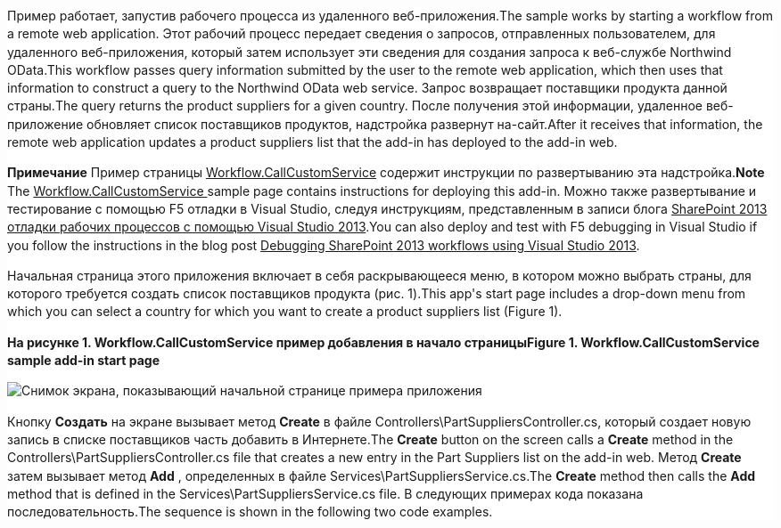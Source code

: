 <span data-ttu-id="14d95-129">Пример работает, запустив рабочего процесса из удаленного веб-приложения.</span><span class="sxs-lookup"><span data-stu-id="14d95-129">The sample works by starting a workflow from a remote web application.</span></span> <span data-ttu-id="14d95-130">Этот рабочий процесс передает сведения о запросов, отправленных пользователем, для удаленного веб-приложения, который затем использует эти сведения для создания запроса к веб-службе Northwind OData.</span><span class="sxs-lookup"><span data-stu-id="14d95-130">This workflow passes query information submitted by the user to the remote web application, which then uses that information to construct a query to the Northwind OData web service.</span></span> <span data-ttu-id="14d95-131">Запрос возвращает поставщики продукта данной страны.</span><span class="sxs-lookup"><span data-stu-id="14d95-131">The query returns the product suppliers for a given country.</span></span> <span data-ttu-id="14d95-132">После получения этой информации, удаленное веб-приложение обновляет список поставщиков продуктов, надстройка развернут на-сайт.</span><span class="sxs-lookup"><span data-stu-id="14d95-132">After it receives that information, the remote web application updates a product suppliers list that the add-in has deployed to the add-in web.</span></span>

<span data-ttu-id="14d95-133">**Примечание**  Пример страницы [Workflow.CallCustomService](https://github.com/SharePoint/PnP/tree/master/Samples/Workflow.CallCustomService) содержит инструкции по развертыванию эта надстройка.</span><span class="sxs-lookup"><span data-stu-id="14d95-133">**Note**  The  [Workflow.CallCustomService ](https://github.com/SharePoint/PnP/tree/master/Samples/Workflow.CallCustomService) sample page contains instructions for deploying this add-in.</span></span> <span data-ttu-id="14d95-134">Можно также развертывание и тестирование с помощью F5 отладки в Visual Studio, следуя инструкциям, представленным в записи блога [SharePoint 2013 отладки рабочих процессов с помощью Visual Studio 2013](http://blogs.msdn.com/b/officeapps/archive/2013/10/30/debugging-sharepoint-2013-workflows-using-visual-studio-2013.aspx).</span><span class="sxs-lookup"><span data-stu-id="14d95-134">You can also deploy and test with F5 debugging in Visual Studio if you follow the instructions in the blog post [Debugging SharePoint 2013 workflows using Visual Studio 2013](http://blogs.msdn.com/b/officeapps/archive/2013/10/30/debugging-sharepoint-2013-workflows-using-visual-studio-2013.aspx).</span></span>

<span data-ttu-id="14d95-135">Начальная страница этого приложения включает в себя раскрывающееся меню, в котором можно выбрать страны, для которого требуется создать список поставщиков продукта (рис. 1).</span><span class="sxs-lookup"><span data-stu-id="14d95-135">This app's start page includes a drop-down menu from which you can select a country for which you want to create a product suppliers list (Figure 1).</span></span> 

<span data-ttu-id="14d95-136">**На рисунке 1. Workflow.CallCustomService пример добавления в начало страницы**</span><span class="sxs-lookup"><span data-stu-id="14d95-136">**Figure 1. Workflow.CallCustomService sample add-in start page**</span></span>

![Снимок экрана, показывающий начальной странице примера приложения](media/b2def940-9c82-458b-8f57-7ea92548ea71.png)

<span data-ttu-id="14d95-138">Кнопку **Создать** на экране вызывает метод **Create** в файле Controllers\PartSuppliersController.cs, который создает новую запись в списке поставщиков часть добавить в Интернете.</span><span class="sxs-lookup"><span data-stu-id="14d95-138">The  **Create** button on the screen calls a **Create** method in the Controllers\PartSuppliersController.cs file that creates a new entry in the Part Suppliers list on the add-in web.</span></span> <span data-ttu-id="14d95-139">Метод **Create** затем вызывает метод **Add** , определенных в файле Services\PartSuppliersService.cs.</span><span class="sxs-lookup"><span data-stu-id="14d95-139">The **Create** method then calls the **Add** method that is defined in the Services\PartSuppliersService.cs file.</span></span> <span data-ttu-id="14d95-140">В следующих примерах кода показана последовательность.</span><span class="sxs-lookup"><span data-stu-id="14d95-140">The sequence is shown in the following two code examples.</span></span>
